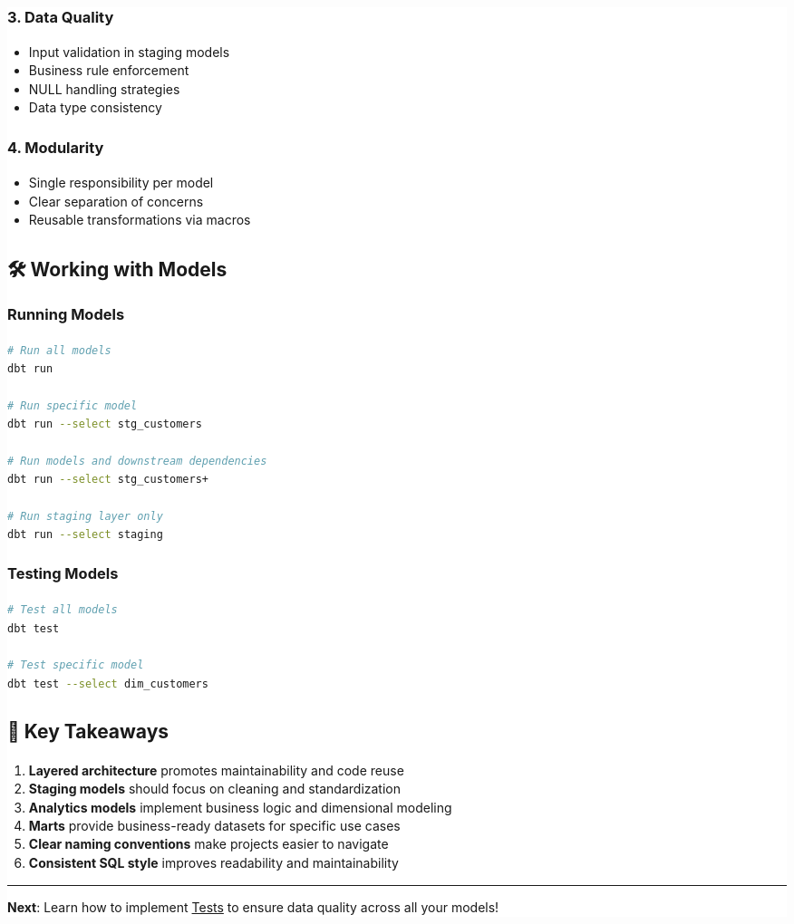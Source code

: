 ### **3. Data Quality**
- Input validation in staging models
- Business rule enforcement
- NULL handling strategies
- Data type consistency

### **4. Modularity**
- Single responsibility per model
- Clear separation of concerns
- Reusable transformations via macros

## 🛠️ Working with Models

### **Running Models**
```bash
# Run all models
dbt run

# Run specific model
dbt run --select stg_customers

# Run models and downstream dependencies
dbt run --select stg_customers+

# Run staging layer only
dbt run --select staging
```

### **Testing Models**
```bash
# Test all models
dbt test

# Test specific model
dbt test --select dim_customers
```

## 🎯 Key Takeaways

1. **Layered architecture** promotes maintainability and code reuse
2. **Staging models** should focus on cleaning and standardization
3. **Analytics models** implement business logic and dimensional modeling
4. **Marts** provide business-ready datasets for specific use cases
5. **Clear naming conventions** make projects easier to navigate
6. **Consistent SQL style** improves readability and maintainability

---

**Next**: Learn how to implement [Tests](tests.md) to ensure data quality across all your models!
